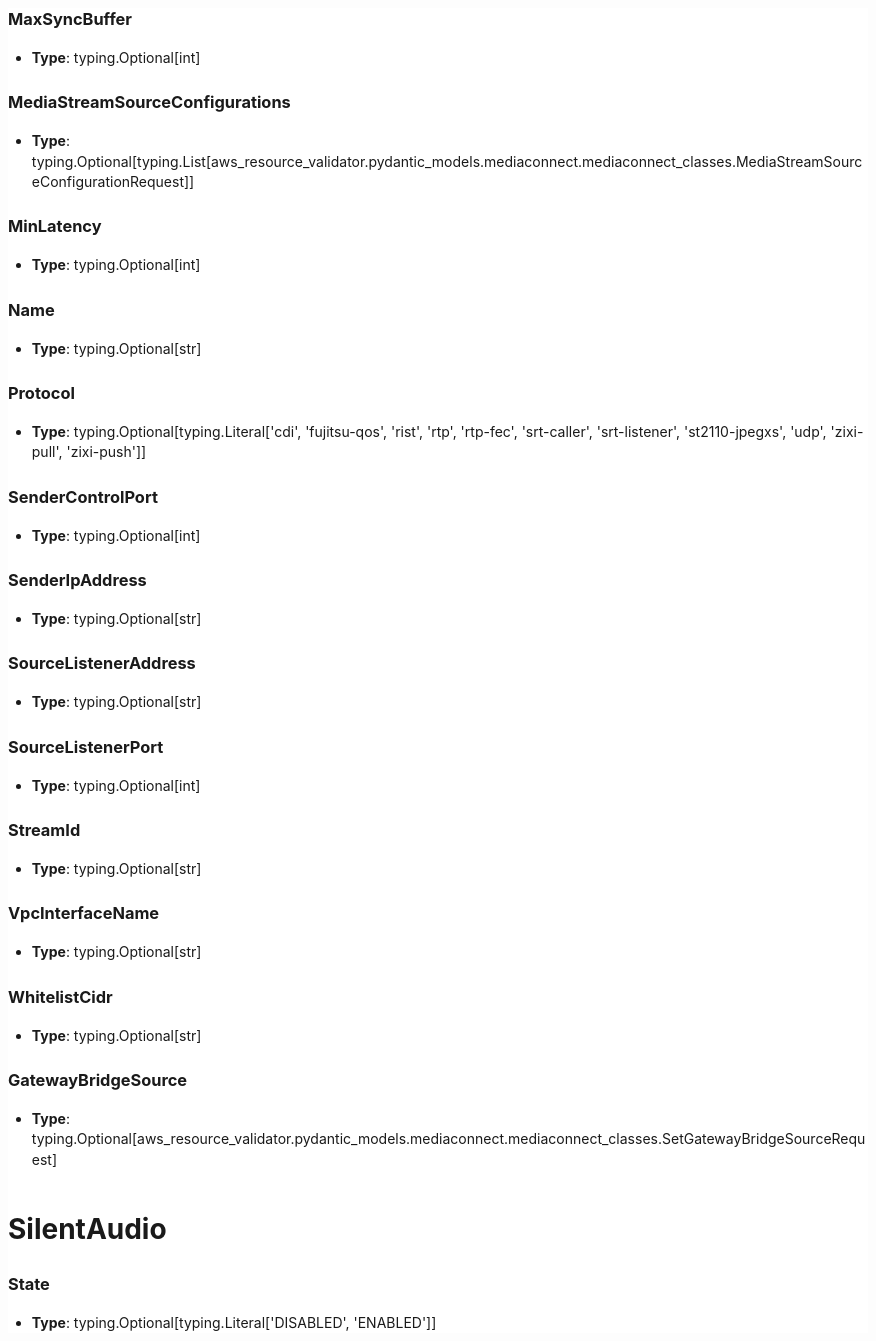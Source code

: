 ### MaxSyncBuffer
- **Type**: typing.Optional[int]

### MediaStreamSourceConfigurations
- **Type**: typing.Optional[typing.List[aws_resource_validator.pydantic_models.mediaconnect.mediaconnect_classes.MediaStreamSourceConfigurationRequest]]

### MinLatency
- **Type**: typing.Optional[int]

### Name
- **Type**: typing.Optional[str]

### Protocol
- **Type**: typing.Optional[typing.Literal['cdi', 'fujitsu-qos', 'rist', 'rtp', 'rtp-fec', 'srt-caller', 'srt-listener', 'st2110-jpegxs', 'udp', 'zixi-pull', 'zixi-push']]

### SenderControlPort
- **Type**: typing.Optional[int]

### SenderIpAddress
- **Type**: typing.Optional[str]

### SourceListenerAddress
- **Type**: typing.Optional[str]

### SourceListenerPort
- **Type**: typing.Optional[int]

### StreamId
- **Type**: typing.Optional[str]

### VpcInterfaceName
- **Type**: typing.Optional[str]

### WhitelistCidr
- **Type**: typing.Optional[str]

### GatewayBridgeSource
- **Type**: typing.Optional[aws_resource_validator.pydantic_models.mediaconnect.mediaconnect_classes.SetGatewayBridgeSourceRequest]


# SilentAudio

### State
- **Type**: typing.Optional[typing.Literal['DISABLED', 'ENABLED']]
